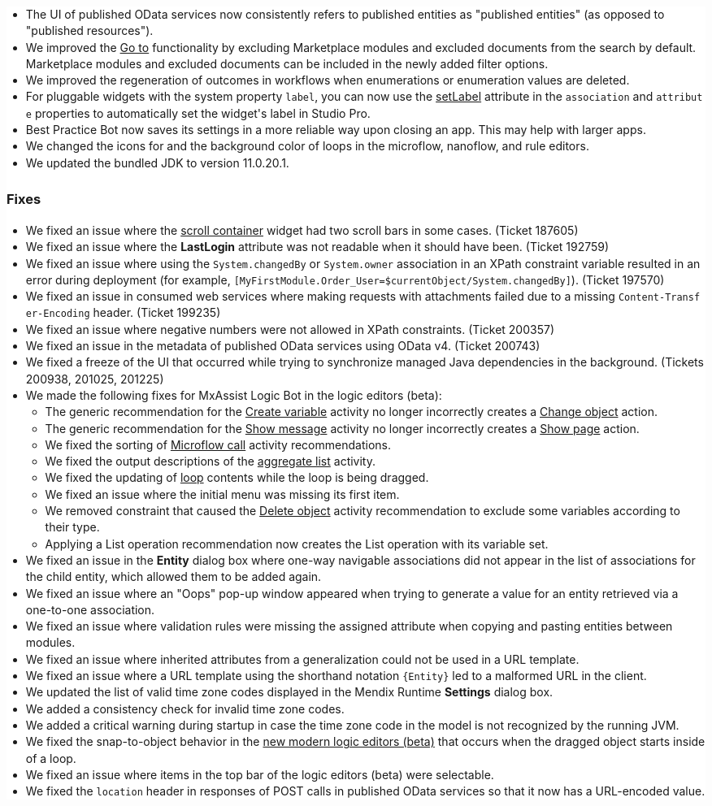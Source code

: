 * The UI of published OData services now consistently refers to published entities as "published entities" (as opposed to "published resources").
* We improved the [Go to](/refguide/go-to-option/) functionality by excluding Marketplace modules and excluded documents from the search by default. Marketplace modules and excluded documents can be included in the newly added filter options.
* We improved the regeneration of outcomes in workflows when enumerations or enumeration values are deleted.
* For pluggable widgets with the system property `label`, you can now use the [setLabel](/apidocs-mxsdk/apidocs/pluggable-widgets-property-types/#setLabel) attribute in the `association` and `attribute` properties to automatically set the widget's label in Studio Pro.
* Best Practice Bot now saves its settings in a more reliable way upon closing an app. This may help with larger apps.
* We changed the icons for and the background color of loops in the microflow, nanoflow, and rule editors.
* We updated the bundled JDK to version 11.0.20.1.

### Fixes

* We fixed an issue where the [scroll container](/refguide/scroll-container/) widget had two scroll bars in some cases. (Ticket 187605)
* We fixed an issue where the **LastLogin** attribute was not readable when it should have been. (Ticket 192759)
* We fixed an issue where using the `System.changedBy` or `System.owner` association in an XPath constraint variable resulted in an error during deployment (for example, `[MyFirstModule.Order_User=$currentObject/System.changedBy]`). (Ticket 197570)
* We fixed an issue in consumed web services where making requests with attachments failed due to a missing `Content-Transfer-Encoding` header. (Ticket 199235)
* We fixed an issue where negative numbers were not allowed in XPath constraints. (Ticket 200357)
* We fixed an issue in the metadata of published OData services using OData v4. (Ticket 200743)
* We fixed a freeze of the UI that occurred while trying to synchronize managed Java dependencies in the background. (Tickets 200938, 201025, 201225)
* We made the following fixes for MxAssist Logic Bot in the logic editors (beta):
    * The generic recommendation for the [Create variable](/refguide/create-variable/) activity no longer incorrectly creates a [Change object](/refguide/change-object/) action.
    * The generic recommendation for the [Show message](/refguide/show-message/) activity no longer incorrectly creates a [Show page](/refguide/show-page/) action.
    * We fixed the sorting of [Microflow call](/refguide/microflow-call/) activity recommendations.
    * We fixed the output descriptions of the [aggregate list](/refguide/aggregate-list/) activity.
    * We fixed the updating of [loop](/refguide/loop/) contents while the loop is being dragged.
    * We fixed an issue where the initial menu was missing its first item.
    * We removed constraint that caused the [Delete object](/refguide/deleting-objects/) activity recommendation to exclude some variables according to their type.
    * Applying a List operation recommendation now creates the List operation with its variable set.
* We fixed an issue in the **Entity** dialog box where one-way navigable associations did not appear in the list of associations for the child entity, which allowed them to be added again.
* We fixed an issue where an "Oops" pop-up window appeared when trying to generate a value for an entity retrieved via a one-to-one association.
* We fixed an issue where validation rules were missing the assigned attribute when copying and pasting entities between modules.
* We fixed an issue where inherited attributes from a generalization could not be used in a URL template.
* We fixed an issue where a URL template using the shorthand notation `{Entity}` led to a malformed URL in the client.
* We updated the list of valid time zone codes displayed in the Mendix Runtime **Settings** dialog box.
* We added a consistency check for invalid time zone codes.
* We added a critical warning during startup in case the time zone code in the model is not recognized by the running JVM.
* We fixed the snap-to-object behavior in the [new modern logic editors (beta)](/refguide/microflows-and-nanoflows/#new-editor) that occurs when the dragged object starts inside of a loop.
* We fixed an issue where items in the top bar of the logic editors (beta) were selectable. 
* We fixed the `location` header in responses of POST calls in published OData services so that it now has a URL-encoded value.